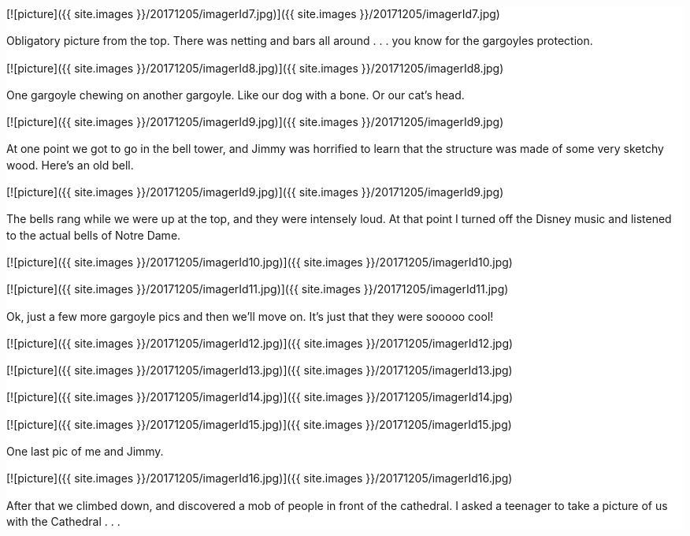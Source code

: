 
[![picture]({{ site.images }}/20171205/imagerId7.jpg)]({{ site.images }}/20171205/imagerId7.jpg)



Obligatory picture from the top. There was netting and bars all around . . . you know for the gargoyles protection.



[![picture]({{ site.images }}/20171205/imagerId8.jpg)]({{ site.images }}/20171205/imagerId8.jpg)



One gargoyle chewing on another gargoyle. Like our dog with a bone. Or our cat’s head.



[![picture]({{ site.images }}/20171205/imagerId9.jpg)]({{ site.images }}/20171205/imagerId9.jpg)



At one point we got to go in the bell tower, and Jimmy was horrified to learn that the structure was made of some very sketchy wood. Here’s an old bell.



[![picture]({{ site.images }}/20171205/imagerId9.jpg)]({{ site.images }}/20171205/imagerId9.jpg)



The bells rang while we were up at the top, and they were intensely loud. At that point I turned off the Disney music and listened to the actual bells of Notre Dame. 



[![picture]({{ site.images }}/20171205/imagerId10.jpg)]({{ site.images }}/20171205/imagerId10.jpg)



[![picture]({{ site.images }}/20171205/imagerId11.jpg)]({{ site.images }}/20171205/imagerId11.jpg)



Ok, just a few more gargoyle pics and then we’ll move on. It’s just that they were sooooo cool!



[![picture]({{ site.images }}/20171205/imagerId12.jpg)]({{ site.images }}/20171205/imagerId12.jpg)



[![picture]({{ site.images }}/20171205/imagerId13.jpg)]({{ site.images }}/20171205/imagerId13.jpg)

[![picture]({{ site.images }}/20171205/imagerId14.jpg)]({{ site.images }}/20171205/imagerId14.jpg)



[![picture]({{ site.images }}/20171205/imagerId15.jpg)]({{ site.images }}/20171205/imagerId15.jpg)



One last pic of me and Jimmy. 



[![picture]({{ site.images }}/20171205/imagerId16.jpg)]({{ site.images }}/20171205/imagerId16.jpg)



After that we climbed down, and discovered a mob of people in front of the cathedral. I asked a teenager to take a picture of us with the Cathedral . . .

